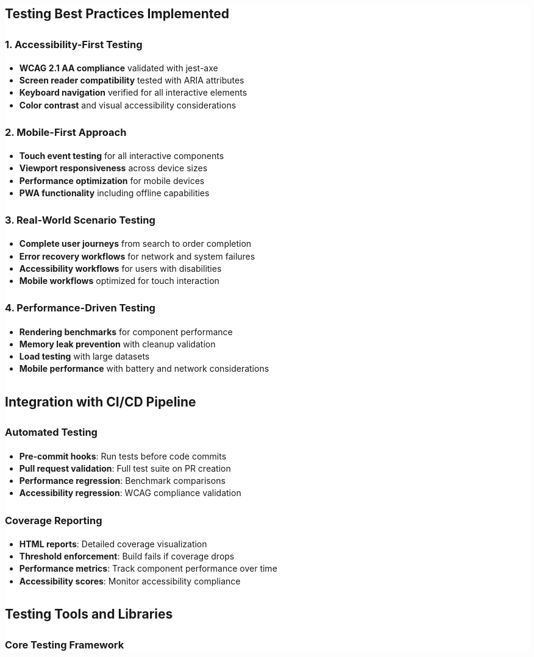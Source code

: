 ## Testing Best Practices Implemented

### 1. Accessibility-First Testing

- **WCAG 2.1 AA compliance** validated with jest-axe
- **Screen reader compatibility** tested with ARIA attributes
- **Keyboard navigation** verified for all interactive elements
- **Color contrast** and visual accessibility considerations

### 2. Mobile-First Approach

- **Touch event testing** for all interactive components
- **Viewport responsiveness** across device sizes
- **Performance optimization** for mobile devices
- **PWA functionality** including offline capabilities

### 3. Real-World Scenario Testing

- **Complete user journeys** from search to order completion
- **Error recovery workflows** for network and system failures
- **Accessibility workflows** for users with disabilities
- **Mobile workflows** optimized for touch interaction

### 4. Performance-Driven Testing

- **Rendering benchmarks** for component performance
- **Memory leak prevention** with cleanup validation
- **Load testing** with large datasets
- **Mobile performance** with battery and network considerations

## Integration with CI/CD Pipeline

### Automated Testing

- **Pre-commit hooks**: Run tests before code commits
- **Pull request validation**: Full test suite on PR creation
- **Performance regression**: Benchmark comparisons
- **Accessibility regression**: WCAG compliance validation

### Coverage Reporting

- **HTML reports**: Detailed coverage visualization
- **Threshold enforcement**: Build fails if coverage drops
- **Performance metrics**: Track component performance over time
- **Accessibility scores**: Monitor accessibility compliance

## Testing Tools and Libraries

### Core Testing Framework
